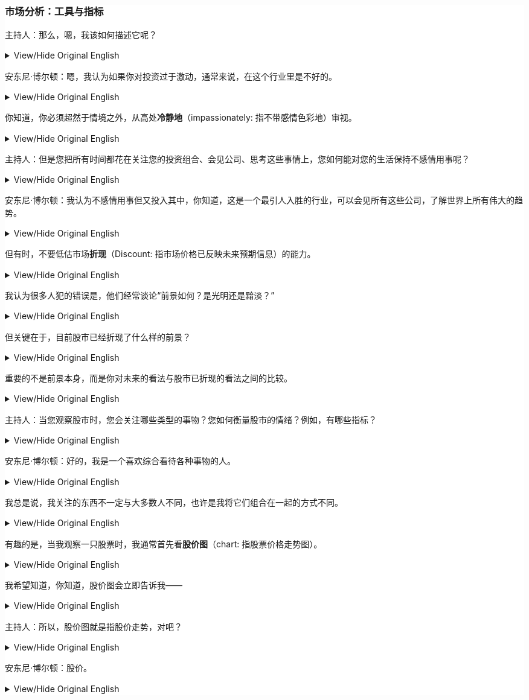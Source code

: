 ### 市场分析：工具与指标

主持人：那么，嗯，我该如何描述它呢？

<details><summary>View/Hide Original English</summary></details>

安东尼·博尔顿：嗯，我认为如果你对投资过于激动，通常来说，在这个行业里是不好的。

<details><summary>View/Hide Original English</summary></details>

你知道，你必须超然于情境之外，从高处**冷静地**（impassionately: 指不带感情色彩地）审视。

<details><summary>View/Hide Original English</summary></details>

主持人：但是您把所有时间都花在关注您的投资组合、会见公司、思考这些事情上，您如何能对您的生活保持不感情用事呢？

<details><summary>View/Hide Original English</summary></details>

安东尼·博尔顿：我认为不感情用事但又投入其中，你知道，这是一个最引人入胜的行业，可以会见所有这些公司，了解世界上所有伟大的趋势。

<details><summary>View/Hide Original English</summary></details>

但有时，不要低估市场**折现**（Discount: 指市场价格已反映未来预期信息）的能力。

<details><summary>View/Hide Original English</summary></details>

我认为很多人犯的错误是，他们经常谈论“前景如何？是光明还是黯淡？”

<details><summary>View/Hide Original English</summary></details>

但关键在于，目前股市已经折现了什么样的前景？

<details><summary>View/Hide Original English</summary></details>

重要的不是前景本身，而是你对未来的看法与股市已折现的看法之间的比较。

<details><summary>View/Hide Original English</summary></details>

主持人：当您观察股市时，您会关注哪些类型的事物？您如何衡量股市的情绪？例如，有哪些指标？

<details><summary>View/Hide Original English</summary></details>

安东尼·博尔顿：好的，我是一个喜欢综合看待各种事物的人。

<details><summary>View/Hide Original English</summary></details>

我总是说，我关注的东西不一定与大多数人不同，也许是我将它们组合在一起的方式不同。

<details><summary>View/Hide Original English</summary></details>

有趣的是，当我观察一只股票时，我通常首先看**股价图**（chart: 指股票价格走势图）。

<details><summary>View/Hide Original English</summary></details>

我希望知道，你知道，股价图会立即告诉我——

<details><summary>View/Hide Original English</summary></details>

主持人：所以，股价图就是指股价走势，对吧？

<details><summary>View/Hide Original English</summary></details>

安东尼·博尔顿：股价。

<details><summary>View/Hide Original English</summary></details>
